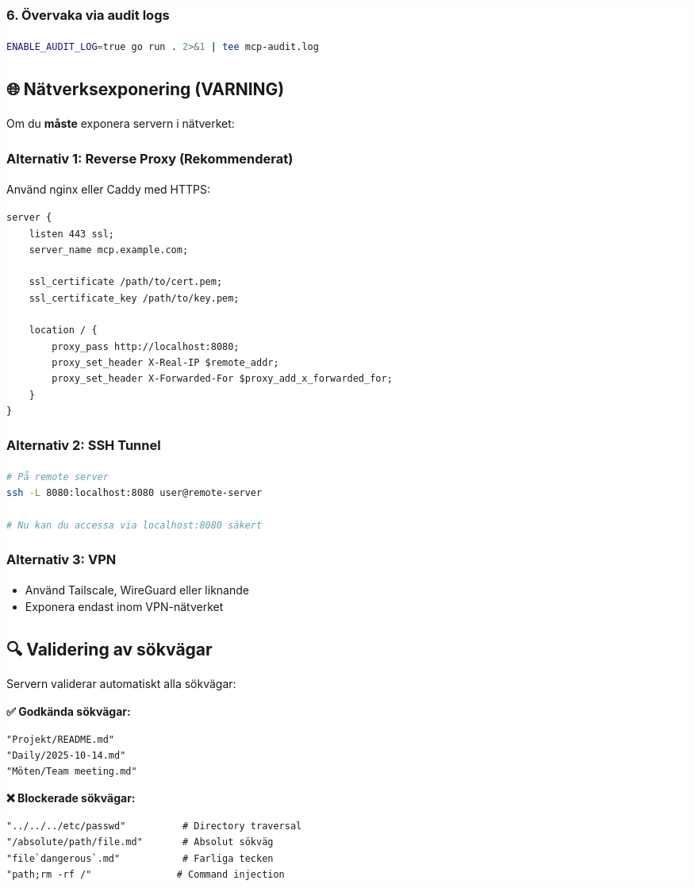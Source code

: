 ### 6. Övervaka via audit logs
```bash
ENABLE_AUDIT_LOG=true go run . 2>&1 | tee mcp-audit.log
```

## 🌐 Nätverksexponering (VARNING)

Om du **måste** exponera servern i nätverket:

### Alternativ 1: Reverse Proxy (Rekommenderat)
Använd nginx eller Caddy med HTTPS:

```nginx
server {
    listen 443 ssl;
    server_name mcp.example.com;
    
    ssl_certificate /path/to/cert.pem;
    ssl_certificate_key /path/to/key.pem;
    
    location / {
        proxy_pass http://localhost:8080;
        proxy_set_header X-Real-IP $remote_addr;
        proxy_set_header X-Forwarded-For $proxy_add_x_forwarded_for;
    }
}
```

### Alternativ 2: SSH Tunnel
```bash
# På remote server
ssh -L 8080:localhost:8080 user@remote-server

# Nu kan du accessa via localhost:8080 säkert
```

### Alternativ 3: VPN
- Använd Tailscale, WireGuard eller liknande
- Exponera endast inom VPN-nätverket

## 🔍 Validering av sökvägar

Servern validerar automatiskt alla sökvägar:

**✅ Godkända sökvägar:**
```
"Projekt/README.md"
"Daily/2025-10-14.md"
"Möten/Team meeting.md"
```

**❌ Blockerade sökvägar:**
```
"../../../etc/passwd"          # Directory traversal
"/absolute/path/file.md"       # Absolut sökväg
"file`dangerous`.md"           # Farliga tecken
"path;rm -rf /"               # Command injection
```
